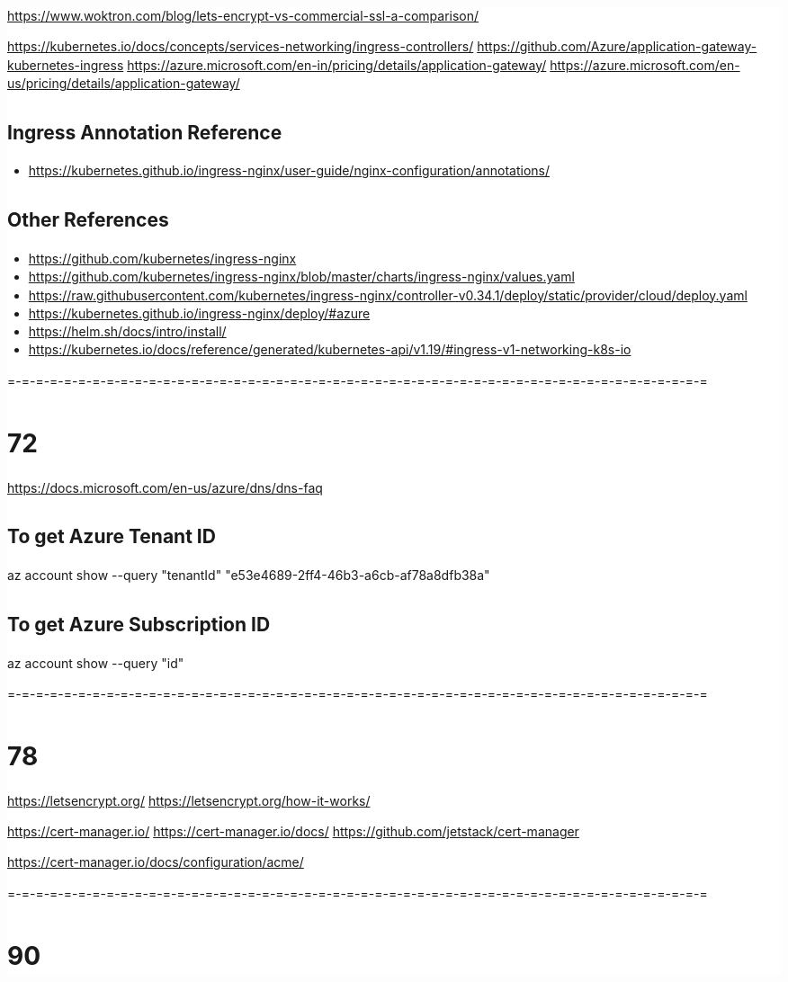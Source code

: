 https://www.woktron.com/blog/lets-encrypt-vs-commercial-ssl-a-comparison/

https://kubernetes.io/docs/concepts/services-networking/ingress-controllers/
https://github.com/Azure/application-gateway-kubernetes-ingress
https://azure.microsoft.com/en-in/pricing/details/application-gateway/
https://azure.microsoft.com/en-us/pricing/details/application-gateway/

## Ingress Annotation Reference
- https://kubernetes.github.io/ingress-nginx/user-guide/nginx-configuration/annotations/

## Other References
- https://github.com/kubernetes/ingress-nginx
- https://github.com/kubernetes/ingress-nginx/blob/master/charts/ingress-nginx/values.yaml
- https://raw.githubusercontent.com/kubernetes/ingress-nginx/controller-v0.34.1/deploy/static/provider/cloud/deploy.yaml
- https://kubernetes.github.io/ingress-nginx/deploy/#azure
- https://helm.sh/docs/intro/install/
- https://kubernetes.io/docs/reference/generated/kubernetes-api/v1.19/#ingress-v1-networking-k8s-io


=-=-=-=-=-=-=-=-=-=-=-=-=-=-=-=-=-=-=-=-=-=-=-=-=-=-=-=-=-=-=-=-=-=-=-=-=-=-=-=-=-=-=-=-=-=-=-=-=-=
# 72

https://docs.microsoft.com/en-us/azure/dns/dns-faq

## To get Azure Tenant ID
az account show --query "tenantId"
"e53e4689-2ff4-46b3-a6cb-af78a8dfb38a"

## To get Azure Subscription ID
az account show --query "id"

=-=-=-=-=-=-=-=-=-=-=-=-=-=-=-=-=-=-=-=-=-=-=-=-=-=-=-=-=-=-=-=-=-=-=-=-=-=-=-=-=-=-=-=-=-=-=-=-=-=
# 78

https://letsencrypt.org/
https://letsencrypt.org/how-it-works/

https://cert-manager.io/
https://cert-manager.io/docs/
https://github.com/jetstack/cert-manager

https://cert-manager.io/docs/configuration/acme/



=-=-=-=-=-=-=-=-=-=-=-=-=-=-=-=-=-=-=-=-=-=-=-=-=-=-=-=-=-=-=-=-=-=-=-=-=-=-=-=-=-=-=-=-=-=-=-=-=-=
# 90 
